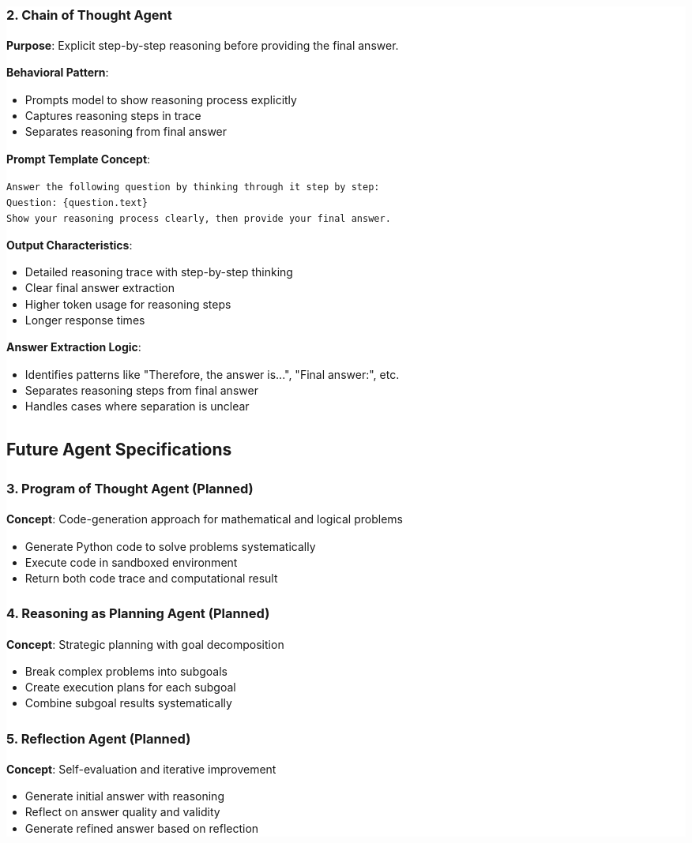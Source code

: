 ### 2. Chain of Thought Agent

**Purpose**: Explicit step-by-step reasoning before providing the final answer.

**Behavioral Pattern**:

- Prompts model to show reasoning process explicitly
- Captures reasoning steps in trace
- Separates reasoning from final answer

**Prompt Template Concept**:

```
Answer the following question by thinking through it step by step:
Question: {question.text}
Show your reasoning process clearly, then provide your final answer.
```

**Output Characteristics**:

- Detailed reasoning trace with step-by-step thinking
- Clear final answer extraction
- Higher token usage for reasoning steps
- Longer response times

**Answer Extraction Logic**:

- Identifies patterns like "Therefore, the answer is...", "Final answer:", etc.
- Separates reasoning steps from final answer
- Handles cases where separation is unclear

## Future Agent Specifications

### 3. Program of Thought Agent (Planned)

**Concept**: Code-generation approach for mathematical and logical problems

- Generate Python code to solve problems systematically
- Execute code in sandboxed environment
- Return both code trace and computational result

### 4. Reasoning as Planning Agent (Planned)

**Concept**: Strategic planning with goal decomposition

- Break complex problems into subgoals
- Create execution plans for each subgoal
- Combine subgoal results systematically

### 5. Reflection Agent (Planned)

**Concept**: Self-evaluation and iterative improvement

- Generate initial answer with reasoning
- Reflect on answer quality and validity
- Generate refined answer based on reflection
